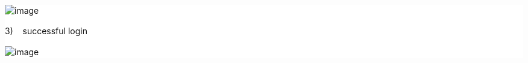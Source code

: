 <img width="500" alt="image" src="https://user-images.githubusercontent.com/105135459/209495927-c2d6888b-3f74-455c-80e9-05c363cbe3ab.png">


3)    successful login

<img width="500" alt="image" src="https://user-images.githubusercontent.com/105135459/209495934-7121dec9-96e9-4405-9af0-8f70db19afe8.png">















